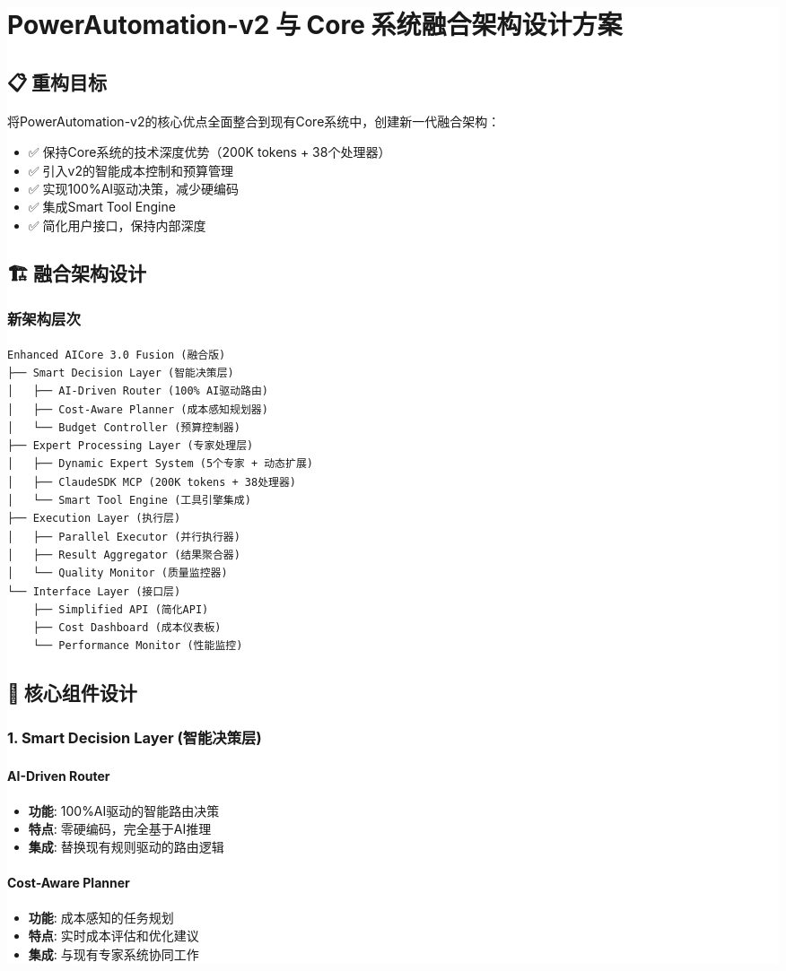# PowerAutomation-v2 与 Core 系统融合架构设计方案

## 📋 **重构目标**

将PowerAutomation-v2的核心优点全面整合到现有Core系统中，创建新一代融合架构：
- ✅ 保持Core系统的技术深度优势（200K tokens + 38个处理器）
- ✅ 引入v2的智能成本控制和预算管理
- ✅ 实现100%AI驱动决策，减少硬编码
- ✅ 集成Smart Tool Engine
- ✅ 简化用户接口，保持内部深度

## 🏗️ **融合架构设计**

### **新架构层次**
```
Enhanced AICore 3.0 Fusion (融合版)
├── Smart Decision Layer (智能决策层)
│   ├── AI-Driven Router (100% AI驱动路由)
│   ├── Cost-Aware Planner (成本感知规划器)
│   └── Budget Controller (预算控制器)
├── Expert Processing Layer (专家处理层)
│   ├── Dynamic Expert System (5个专家 + 动态扩展)
│   ├── ClaudeSDK MCP (200K tokens + 38处理器)
│   └── Smart Tool Engine (工具引擎集成)
├── Execution Layer (执行层)
│   ├── Parallel Executor (并行执行器)
│   ├── Result Aggregator (结果聚合器)
│   └── Quality Monitor (质量监控器)
└── Interface Layer (接口层)
    ├── Simplified API (简化API)
    ├── Cost Dashboard (成本仪表板)
    └── Performance Monitor (性能监控)
```

## 🎯 **核心组件设计**

### **1. Smart Decision Layer (智能决策层)**

#### **AI-Driven Router**
- **功能**: 100%AI驱动的智能路由决策
- **特点**: 零硬编码，完全基于AI推理
- **集成**: 替换现有规则驱动的路由逻辑

#### **Cost-Aware Planner**
- **功能**: 成本感知的任务规划
- **特点**: 实时成本评估和优化建议
- **集成**: 与现有专家系统协同工作
